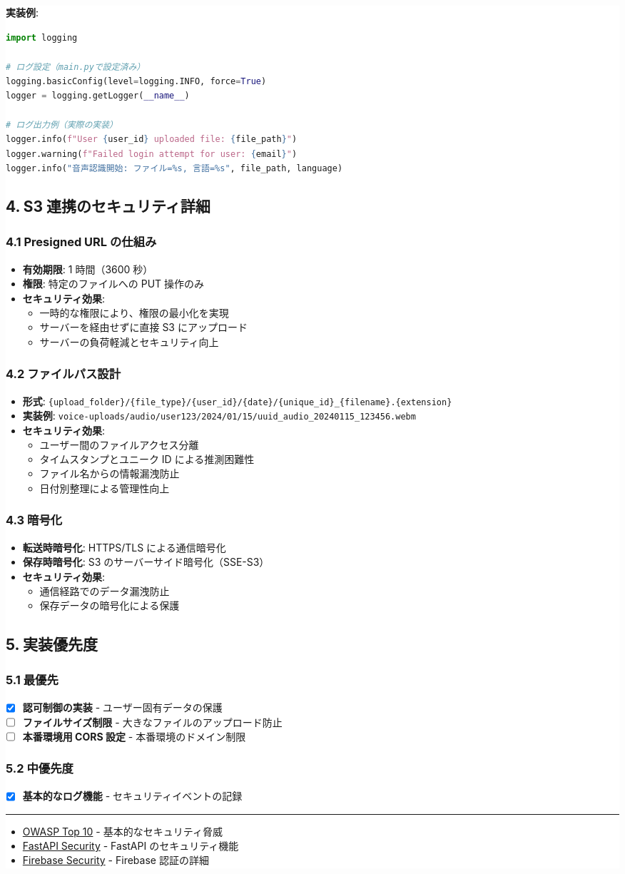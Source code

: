**実装例**:

```python
import logging

# ログ設定（main.pyで設定済み）
logging.basicConfig(level=logging.INFO, force=True)
logger = logging.getLogger(__name__)

# ログ出力例（実際の実装）
logger.info(f"User {user_id} uploaded file: {file_path}")
logger.warning(f"Failed login attempt for user: {email}")
logger.info("音声認識開始: ファイル=%s, 言語=%s", file_path, language)
```

## 4. S3 連携のセキュリティ詳細

### 4.1 Presigned URL の仕組み

- **有効期限**: 1 時間（3600 秒）
- **権限**: 特定のファイルへの PUT 操作のみ
- **セキュリティ効果**:
  - 一時的な権限により、権限の最小化を実現
  - サーバーを経由せずに直接 S3 にアップロード
  - サーバーの負荷軽減とセキュリティ向上

### 4.2 ファイルパス設計

- **形式**: `{upload_folder}/{file_type}/{user_id}/{date}/{unique_id}_{filename}.{extension}`
- **実装例**: `voice-uploads/audio/user123/2024/01/15/uuid_audio_20240115_123456.webm`
- **セキュリティ効果**:
  - ユーザー間のファイルアクセス分離
  - タイムスタンプとユニーク ID による推測困難性
  - ファイル名からの情報漏洩防止
  - 日付別整理による管理性向上

### 4.3 暗号化

- **転送時暗号化**: HTTPS/TLS による通信暗号化
- **保存時暗号化**: S3 のサーバーサイド暗号化（SSE-S3）
- **セキュリティ効果**:
  - 通信経路でのデータ漏洩防止
  - 保存データの暗号化による保護

## 5. 実装優先度

### 5.1 最優先

- [x] **認可制御の実装** - ユーザー固有データの保護
- [ ] **ファイルサイズ制限** - 大きなファイルのアップロード防止
- [ ] **本番環境用 CORS 設定** - 本番環境のドメイン制限

### 5.2 中優先度

- [x] **基本的なログ機能** - セキュリティイベントの記録

---

- [OWASP Top 10](https://owasp.org/www-project-top-ten/) - 基本的なセキュリティ脅威
- [FastAPI Security](https://fastapi.tiangolo.com/tutorial/security/) - FastAPI のセキュリティ機能
- [Firebase Security](https://firebase.google.com/docs/auth) - Firebase 認証の詳細

